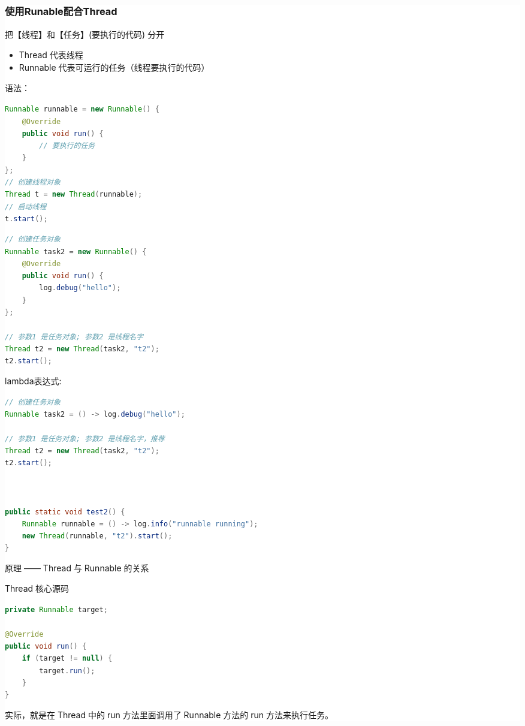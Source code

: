 
### 使用Runable配合Thread
把【线程】和【任务】(要执行的代码) 分开
- Thread 代表线程
- Runnable 代表可运行的任务（线程要执行的代码）

语法：
```java
Runnable runnable = new Runnable() {
    @Override
    public void run() {
        // 要执行的任务
    }
};
// 创建线程对象
Thread t = new Thread(runnable);
// 启动线程
t.start();
```

```java
// 创建任务对象
Runnable task2 = new Runnable() {
    @Override
    public void run() {
        log.debug("hello");
    }
};

// 参数1 是任务对象; 参数2 是线程名字
Thread t2 = new Thread(task2, "t2");
t2.start();
```

lambda表达式:
```java
// 创建任务对象
Runnable task2 = () -> log.debug("hello");

// 参数1 是任务对象; 参数2 是线程名字，推荐
Thread t2 = new Thread(task2, "t2");
t2.start();



public static void test2() {
    Runnable runnable = () -> log.info("runnable running");
    new Thread(runnable, "t2").start();
}
```

原理 —— Thread 与 Runnable 的关系

Thread 核心源码
```java
private Runnable target;

@Override
public void run() {
    if (target != null) {
        target.run();
    }
}
```
实际，就是在 Thread 中的 run 方法里面调用了 Runnable 方法的 run 方法来执行任务。
